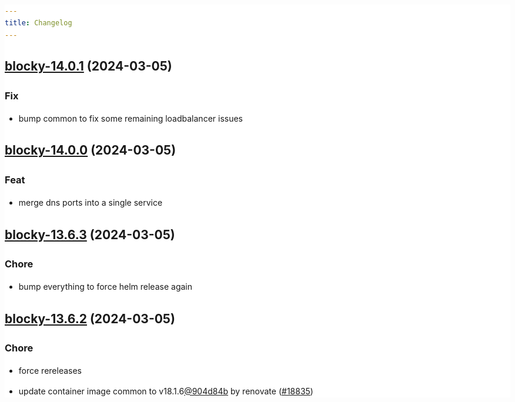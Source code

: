 ```yaml
---
title: Changelog
---
```




## [blocky-14.0.1](https://github.com/truecharts/charts/compare/blocky-14.0.0...blocky-14.0.1) (2024-03-05)

### Fix



- bump common to fix some remaining loadbalancer issues


## [blocky-14.0.0](https://github.com/truecharts/charts/compare/blocky-13.6.3...blocky-14.0.0) (2024-03-05)

### Feat



- merge dns ports into a single service


## [blocky-13.6.3](https://github.com/truecharts/charts/compare/blocky-13.6.2...blocky-13.6.3) (2024-03-05)

### Chore



- bump everything to force helm release again


## [blocky-13.6.2](https://github.com/truecharts/charts/compare/blocky-13.6.0...blocky-13.6.2) (2024-03-05)

### Chore



- force rereleases

- update container image common to v18.1.6[@904d84b](https://github.com/904d84b) by renovate ([#18835](https://github.com/truecharts/charts/issues/18835))











